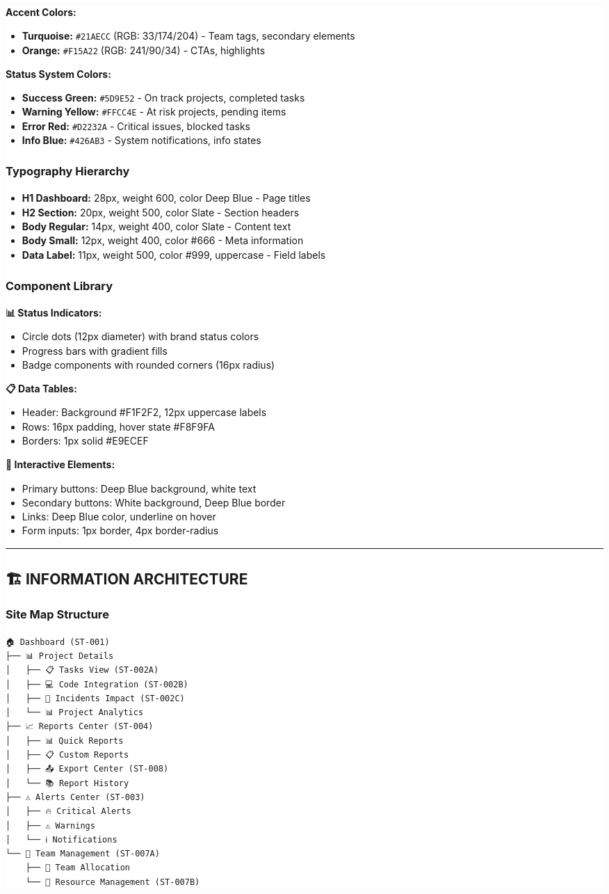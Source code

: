 **Accent Colors:**
- **Turquoise:** `#21AECC` (RGB: 33/174/204) - Team tags, secondary elements
- **Orange:** `#F15A22` (RGB: 241/90/34) - CTAs, highlights

**Status System Colors:**
- **Success Green:** `#5D9E52` - On track projects, completed tasks
- **Warning Yellow:** `#FFCC4E` - At risk projects, pending items  
- **Error Red:** `#D2232A` - Critical issues, blocked tasks
- **Info Blue:** `#426AB3` - System notifications, info states

### **Typography Hierarchy**
- **H1 Dashboard:** 28px, weight 600, color Deep Blue - Page titles
- **H2 Section:** 20px, weight 500, color Slate - Section headers
- **Body Regular:** 14px, weight 400, color Slate - Content text
- **Body Small:** 12px, weight 400, color #666 - Meta information
- **Data Label:** 11px, weight 500, color #999, uppercase - Field labels

### **Component Library**

**📊 Status Indicators:**
- Circle dots (12px diameter) with brand status colors
- Progress bars with gradient fills
- Badge components with rounded corners (16px radius)

**📋 Data Tables:**
- Header: Background #F1F2F2, 12px uppercase labels
- Rows: 16px padding, hover state #F8F9FA
- Borders: 1px solid #E9ECEF

**🔘 Interactive Elements:**
- Primary buttons: Deep Blue background, white text
- Secondary buttons: White background, Deep Blue border
- Links: Deep Blue color, underline on hover
- Form inputs: 1px border, 4px border-radius

---

## 🏗️ **INFORMATION ARCHITECTURE**

### **Site Map Structure**

```
🏠 Dashboard (ST-001)
├── 📊 Project Details
│   ├── 📋 Tasks View (ST-002A)
│   ├── 💻 Code Integration (ST-002B)
│   ├── 🚨 Incidents Impact (ST-002C)
│   └── 📊 Project Analytics
├── 📈 Reports Center (ST-004)
│   ├── 📊 Quick Reports
│   ├── 📋 Custom Reports
│   ├── 📤 Export Center (ST-008)
│   └── 📚 Report History
├── ⚠️ Alerts Center (ST-003)
│   ├── 🔥 Critical Alerts
│   ├── ⚠️ Warnings
│   └── ℹ️ Notifications
└── 👥 Team Management (ST-007A)
    ├── 👤 Team Allocation
    └── 🔧 Resource Management (ST-007B)
```

